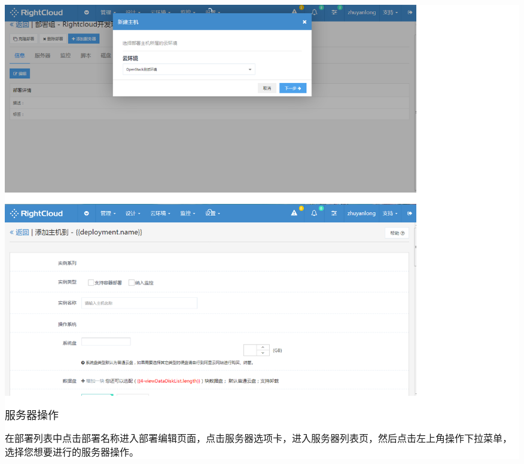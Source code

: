 <img src="Pictures/addHost.png" width="80%" height="50%"></img>

<img src="Pictures/addHostInfo.png" width="80%" height="50%"></img>

<font face="微软雅黑" size="4">服务器操作</font>

<font face="微软雅黑" size="3">在部署列表中点击部署名称进入部署编辑页面，点击服务器选项卡，进入服务器列表页，然后点击左上角操作下拉菜单，选择您想要进行的服务器操作。</font>
